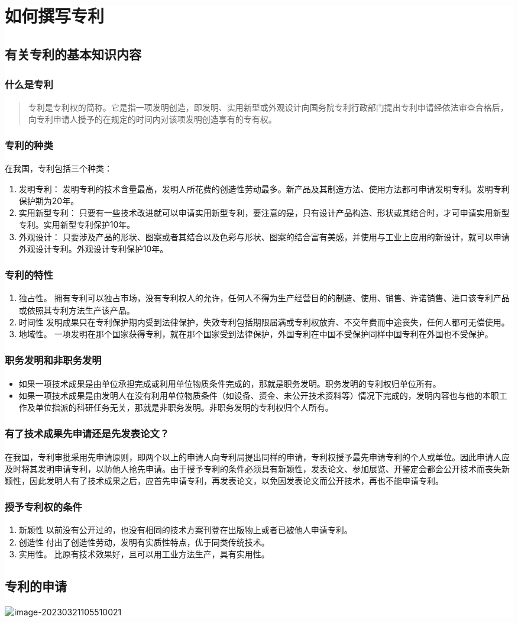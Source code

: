 # 如何撰写专利

## 有关专利的基本知识内容

### 什么是专利

> 专利是专利权的简称。它是指一项发明创造，即发明、实用新型或外观设计向国务院专利行政部门提出专利申请经依法审查合格后，向专利申请人授予的在规定的时间内对该项发明创造享有的专有权。

### 专利的种类

在我国，专利包括三个种类：

1. 发明专利：
   发明专利的技术含量最高，发明人所花费的创造性劳动最多。新产品及其制造方法、使用方法都可申请发明专利。发明专利保护期为20年。
2. 实用新型专利：
   只要有一些技术改进就可以申请实用新型专利，要注意的是，只有设计产品构造、形状或其结合时，才可申请实用新型专利。实用新型专利保护10年。
3. 外观设计：
   只要涉及产品的形状、图案或者其结合以及色彩与形状、图案的结合富有美感，并使用与工业上应用的新设计，就可以申请外观设计专利。外观设计专利保护10年。

### 专利的特性

1. 独占性。
   拥有专利可以独占市场，没有专利权人的允许，任何人不得为生产经营目的的制造、使用、销售、许诺销售、进口该专利产品或依照其专利方法生产该产品。
2. 时间性
   发明成果只在专利保护期内受到法律保护，失效专利包括期限届满或专利权放弃、不交年费而中途丧失，任何人都可无偿使用。
3. 地域性。
   一项发明在那个国家获得专利，就在那个国家受到法律保护，外国专利在中国不受保护同样中国专利在外国也不受保护。

### 职务发明和非职务发明

- 如果一项技术成果是由单位承担完成或利用单位物质条件完成的，那就是职务发明。职务发明的专利权归单位所有。
- 如果一项技术成果是由发明人在没有利用单位物质条件（如设备、资金、未公开技术资料等）情况下完成的，发明内容也与他的本职工作及单位指派的科研任务无关，那就是非职务发明。非职务发明的专利权归个人所有。

### 有了技术成果先申请还是先发表论文？

在我国，专利审批采用先申请原则，即两个以上的申请人向专利局提出同样的申请，专利权授予最先申请专利的个人或单位。因此申请人应及时将其发明申请专利，以防他人抢先申请。由于授予专利的条件必须具有新颖性，发表论文、参加展览、开鉴定会都会公开技术而丧失新颖性，因此发明人有了技术成果之后，应首先申请专利，再发表论文，以免因发表论文而公开技术，再也不能申请专利。

### 授予专利权的条件

1. 新颖性
   以前没有公开过的，也没有相同的技术方案刊登在出版物上或者已被他人申请专利。
2. 创造性
   付出了创造性劳动，发明有实质性特点，优于同类传统技术。
3. 实用性。
   比原有技术效果好，且可以用工业方法生产，具有实用性。

## 专利的申请

![image-20230321105510021](D:\科研\9.讲座\如何写专利.assets\image-20230321105510021.png)
